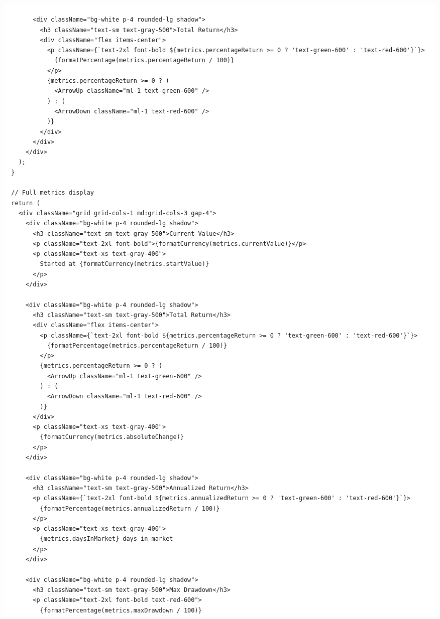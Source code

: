 ```tsx
        
        <div className="bg-white p-4 rounded-lg shadow">
          <h3 className="text-sm text-gray-500">Total Return</h3>
          <div className="flex items-center">
            <p className={`text-2xl font-bold ${metrics.percentageReturn >= 0 ? 'text-green-600' : 'text-red-600'}`}>
              {formatPercentage(metrics.percentageReturn / 100)}
            </p>
            {metrics.percentageReturn >= 0 ? (
              <ArrowUp className="ml-1 text-green-600" />
            ) : (
              <ArrowDown className="ml-1 text-red-600" />
            )}
          </div>
        </div>
      </div>
    );
  }
  
  // Full metrics display
  return (
    <div className="grid grid-cols-1 md:grid-cols-3 gap-4">
      <div className="bg-white p-4 rounded-lg shadow">
        <h3 className="text-sm text-gray-500">Current Value</h3>
        <p className="text-2xl font-bold">{formatCurrency(metrics.currentValue)}</p>
        <p className="text-xs text-gray-400">
          Started at {formatCurrency(metrics.startValue)}
        </p>
      </div>
      
      <div className="bg-white p-4 rounded-lg shadow">
        <h3 className="text-sm text-gray-500">Total Return</h3>
        <div className="flex items-center">
          <p className={`text-2xl font-bold ${metrics.percentageReturn >= 0 ? 'text-green-600' : 'text-red-600'}`}>
            {formatPercentage(metrics.percentageReturn / 100)}
          </p>
          {metrics.percentageReturn >= 0 ? (
            <ArrowUp className="ml-1 text-green-600" />
          ) : (
            <ArrowDown className="ml-1 text-red-600" />
          )}
        </div>
        <p className="text-xs text-gray-400">
          {formatCurrency(metrics.absoluteChange)}
        </p>
      </div>
      
      <div className="bg-white p-4 rounded-lg shadow">
        <h3 className="text-sm text-gray-500">Annualized Return</h3>
        <p className={`text-2xl font-bold ${metrics.annualizedReturn >= 0 ? 'text-green-600' : 'text-red-600'}`}>
          {formatPercentage(metrics.annualizedReturn / 100)}
        </p>
        <p className="text-xs text-gray-400">
          {metrics.daysInMarket} days in market
        </p>
      </div>
      
      <div className="bg-white p-4 rounded-lg shadow">
        <h3 className="text-sm text-gray-500">Max Drawdown</h3>
        <p className="text-2xl font-bold text-red-600">
          {formatPercentage(metrics.maxDrawdown / 100)}
```
